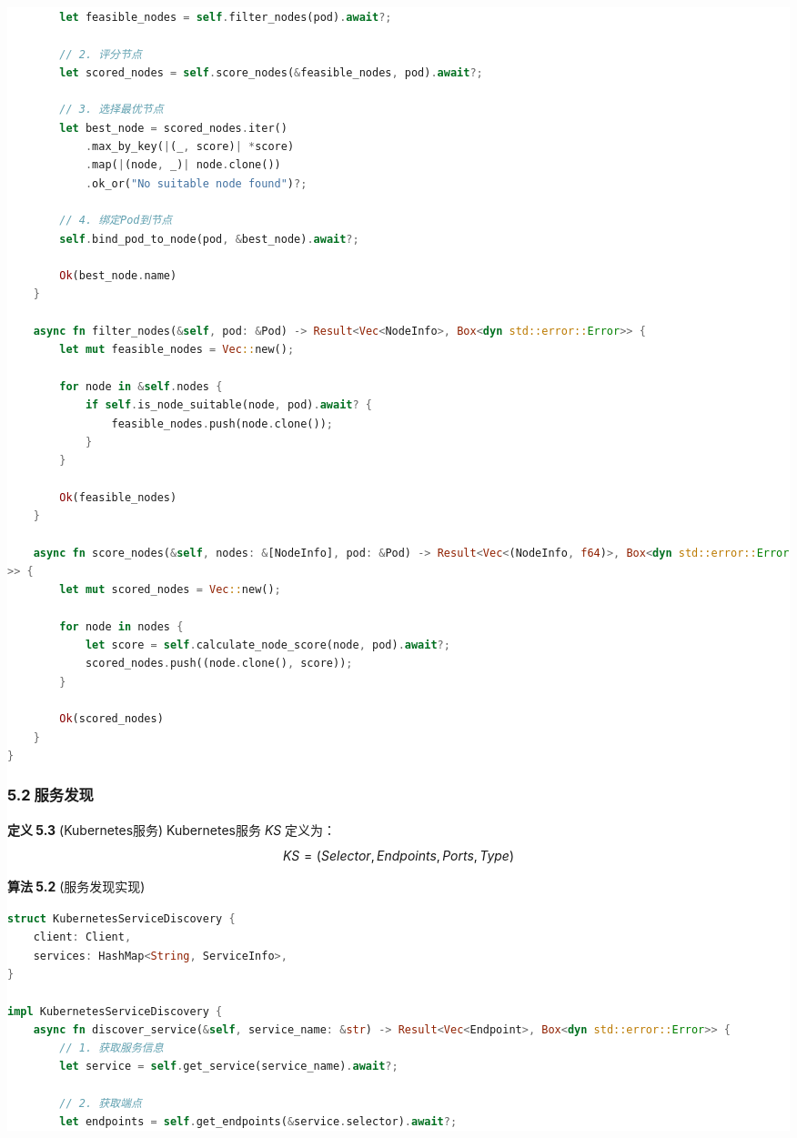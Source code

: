 ```rust
        let feasible_nodes = self.filter_nodes(pod).await?;
        
        // 2. 评分节点
        let scored_nodes = self.score_nodes(&feasible_nodes, pod).await?;
        
        // 3. 选择最优节点
        let best_node = scored_nodes.iter()
            .max_by_key(|(_, score)| *score)
            .map(|(node, _)| node.clone())
            .ok_or("No suitable node found")?;
        
        // 4. 绑定Pod到节点
        self.bind_pod_to_node(pod, &best_node).await?;
        
        Ok(best_node.name)
    }
    
    async fn filter_nodes(&self, pod: &Pod) -> Result<Vec<NodeInfo>, Box<dyn std::error::Error>> {
        let mut feasible_nodes = Vec::new();
        
        for node in &self.nodes {
            if self.is_node_suitable(node, pod).await? {
                feasible_nodes.push(node.clone());
            }
        }
        
        Ok(feasible_nodes)
    }
    
    async fn score_nodes(&self, nodes: &[NodeInfo], pod: &Pod) -> Result<Vec<(NodeInfo, f64)>, Box<dyn std::error::Error>> {
        let mut scored_nodes = Vec::new();
        
        for node in nodes {
            let score = self.calculate_node_score(node, pod).await?;
            scored_nodes.push((node.clone(), score));
        }
        
        Ok(scored_nodes)
    }
}
```

### 5.2 服务发现

**定义 5.3** (Kubernetes服务)
Kubernetes服务 $KS$ 定义为：
$$KS = (Selector, Endpoints, Ports, Type)$$

**算法 5.2** (服务发现实现)
```rust
struct KubernetesServiceDiscovery {
    client: Client,
    services: HashMap<String, ServiceInfo>,
}

impl KubernetesServiceDiscovery {
    async fn discover_service(&self, service_name: &str) -> Result<Vec<Endpoint>, Box<dyn std::error::Error>> {
        // 1. 获取服务信息
        let service = self.get_service(service_name).await?;
        
        // 2. 获取端点
        let endpoints = self.get_endpoints(&service.selector).await?;
```